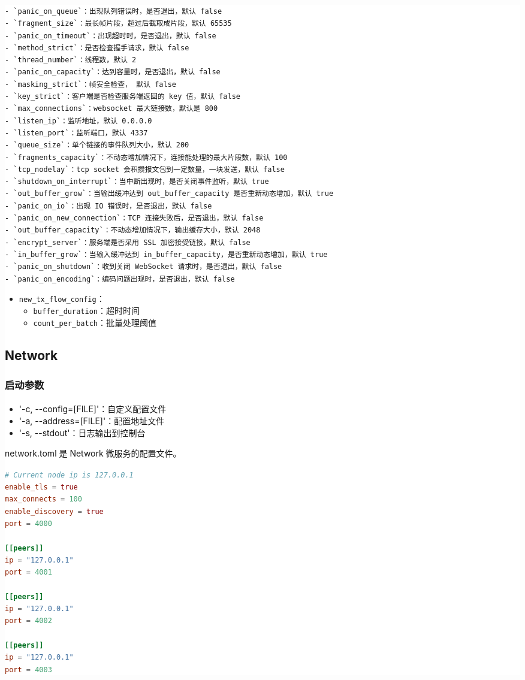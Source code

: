     - `panic_on_queue`：出现队列错误时，是否退出，默认 false
    - `fragment_size`：最长帧片段，超过后截取成片段，默认 65535
    - `panic_on_timeout`：出现超时时，是否退出，默认 false
    - `method_strict`：是否检查握手请求，默认 false
    - `thread_number`：线程数，默认 2
    - `panic_on_capacity`：达到容量时，是否退出，默认 false
    - `masking_strict`：帧安全检查， 默认 false
    - `key_strict`：客户端是否检查服务端返回的 key 值，默认 false
    - `max_connections`：websocket 最大链接数，默认是 800
    - `listen_ip`：监听地址，默认 0.0.0.0
    - `listen_port`：监听端口，默认 4337
    - `queue_size`：单个链接的事件队列大小，默认 200
    - `fragments_capacity`：不动态增加情况下，连接能处理的最大片段数，默认 100
    - `tcp_nodelay`：tcp socket 会积攒报文包到一定数量，一块发送，默认 false
    - `shutdown_on_interrupt`：当中断出现时，是否关闭事件监听，默认 true
    - `out_buffer_grow`：当输出缓冲达到 out_buffer_capacity 是否重新动态增加，默认 true
    - `panic_on_io`：出现 IO 错误时，是否退出，默认 false
    - `panic_on_new_connection`：TCP 连接失败后，是否退出，默认 false
    - `out_buffer_capacity`：不动态增加情况下，输出缓存大小，默认 2048
    - `encrypt_server`：服务端是否采用 SSL 加密接受链接，默认 false
    - `in_buffer_grow`：当输入缓冲达到 in_buffer_capacity，是否重新动态增加，默认 true
    - `panic_on_shutdown`：收到关闭 WebSocket 请求时，是否退出，默认 false
    - `panic_on_encoding`：编码问题出现时，是否退出，默认 false
* `new_tx_flow_config`：
    - `buffer_duration`：超时时间
    - `count_per_batch`：批量处理阈值

## Network

### 启动参数

* '-c, --config=[FILE]'：自定义配置文件
* '-a, --address=[FILE]'：配置地址文件
* '-s, --stdout'：日志输出到控制台

network.toml 是 Network 微服务的配置文件。

```toml
# Current node ip is 127.0.0.1
enable_tls = true
max_connects = 100
enable_discovery = true
port = 4000

[[peers]]
ip = "127.0.0.1"
port = 4001

[[peers]]
ip = "127.0.0.1"
port = 4002

[[peers]]
ip = "127.0.0.1"
port = 4003
```
